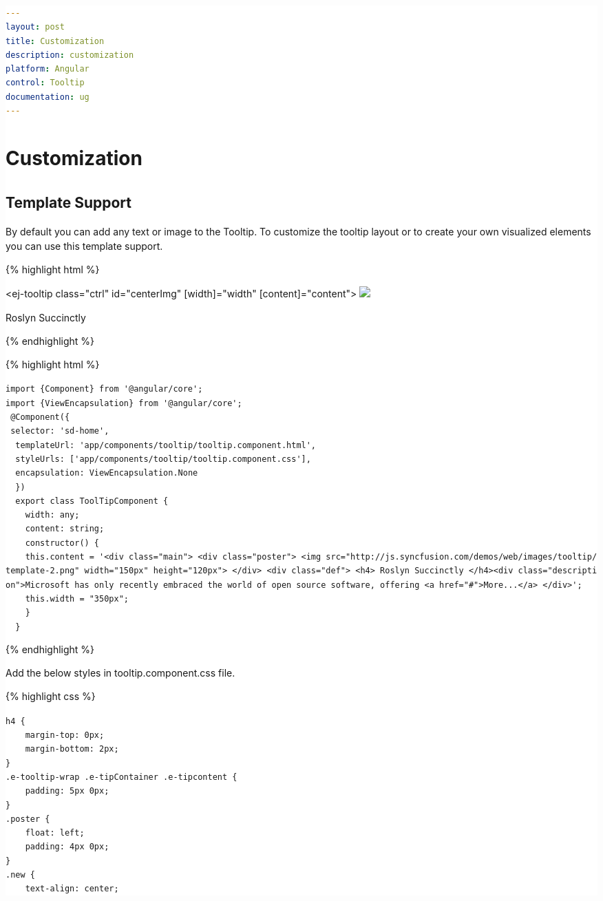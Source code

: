 ```yaml
---
layout: post
title: Customization
description: customization
platform: Angular
control: Tooltip
documentation: ug
---
```


# Customization

## Template Support

By default you can add any text or image to the Tooltip. To customize the tooltip layout or to create your own visualized elements you can use this template support.

{% highlight html %}

<ej-tooltip class="ctrl" id="centerImg" [width]="width" [content]="content">
        <img class="ctrImg" src="http://js.syncfusion.com/demos/web/images/tooltip/template-04.png" />
        <div class="new">Roslyn Succinctly</div>
</ej-tooltip>

{% endhighlight %}

{% highlight html %}

    import {Component} from '@angular/core';
    import {ViewEncapsulation} from '@angular/core'; 
     @Component({
     selector: 'sd-home',
      templateUrl: 'app/components/tooltip/tooltip.component.html',
      styleUrls: ['app/components/tooltip/tooltip.component.css'],
      encapsulation: ViewEncapsulation.None
      })
      export class ToolTipComponent {
        width: any;
        content: string;
        constructor() {
        this.content = '<div class="main"> <div class="poster"> <img src="http://js.syncfusion.com/demos/web/images/tooltip/template-2.png" width="150px" height="120px"> </div> <div class="def"> <h4> Roslyn Succinctly </h4><div class="description">Microsoft has only recently embraced the world of open source software, offering <a href="#">More...</a> </div>';
        this.width = "350px";
        }    
	  }

{% endhighlight %}

Add the below styles in tooltip.component.css file.

{% highlight css %}

    h4 {
        margin-top: 0px;
        margin-bottom: 2px;
    }
    .e-tooltip-wrap .e-tipContainer .e-tipcontent {
        padding: 5px 0px;
    }
    .poster {
        float: left;
        padding: 4px 0px;
    }
    .new {
        text-align: center;